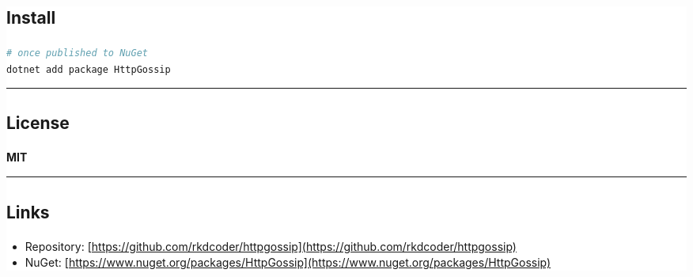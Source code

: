 ## Install

```bash
# once published to NuGet
dotnet add package HttpGossip
```

---

## License

**MIT**

---

## Links

* Repository: [https://github.com/rkdcoder/httpgossip](https://github.com/rkdcoder/httpgossip)
* NuGet: [https://www.nuget.org/packages/HttpGossip](https://www.nuget.org/packages/HttpGossip)
